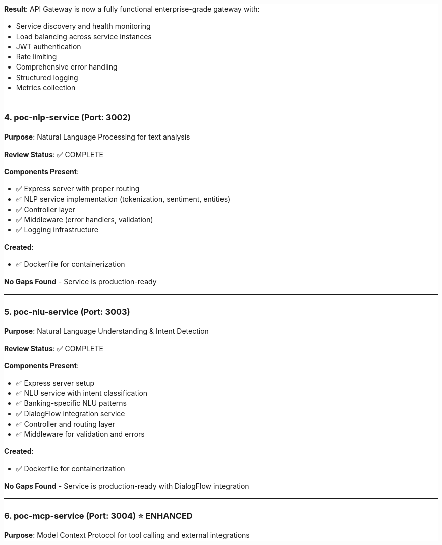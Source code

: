 **Result**: API Gateway is now a fully functional enterprise-grade gateway with:
- Service discovery and health monitoring
- Load balancing across service instances
- JWT authentication
- Rate limiting
- Comprehensive error handling
- Structured logging
- Metrics collection

---

### 4. poc-nlp-service (Port: 3002)

**Purpose**: Natural Language Processing for text analysis

**Review Status**: ✅ COMPLETE

**Components Present**:
- ✅ Express server with proper routing
- ✅ NLP service implementation (tokenization, sentiment, entities)
- ✅ Controller layer
- ✅ Middleware (error handlers, validation)
- ✅ Logging infrastructure

**Created**:
- ✅ Dockerfile for containerization

**No Gaps Found** - Service is production-ready

---

### 5. poc-nlu-service (Port: 3003)

**Purpose**: Natural Language Understanding & Intent Detection

**Review Status**: ✅ COMPLETE

**Components Present**:
- ✅ Express server setup
- ✅ NLU service with intent classification
- ✅ Banking-specific NLU patterns
- ✅ DialogFlow integration service
- ✅ Controller and routing layer
- ✅ Middleware for validation and errors

**Created**:
- ✅ Dockerfile for containerization

**No Gaps Found** - Service is production-ready with DialogFlow integration

---

### 6. poc-mcp-service (Port: 3004) ⭐ ENHANCED

**Purpose**: Model Context Protocol for tool calling and external integrations

